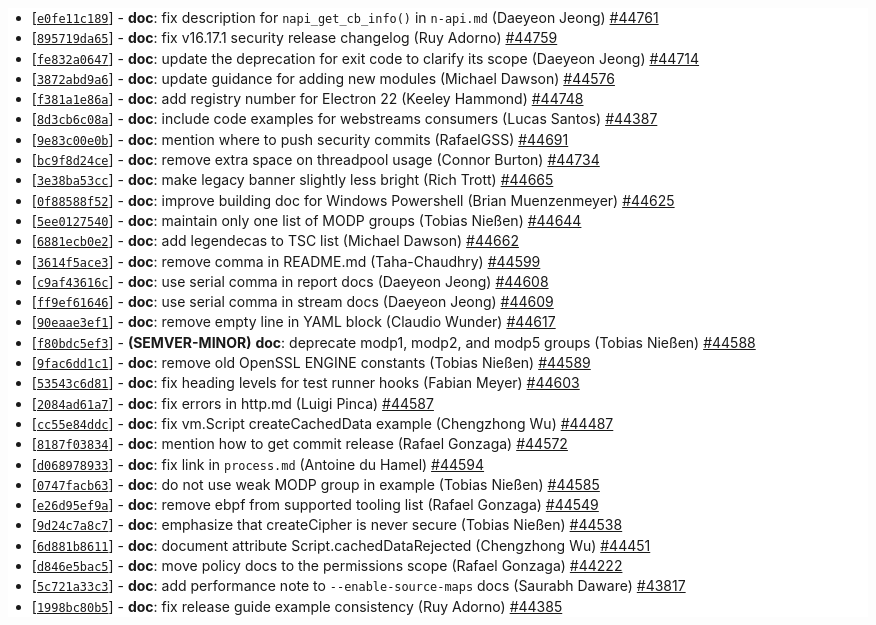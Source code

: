 - \[[`e0fe11c189`](https://github.com/nodejs/node/commit/e0fe11c189)] - **doc**: fix description for `napi_get_cb_info()` in `n-api.md` (Daeyeon Jeong) [#44761](https://github.com/nodejs/node/pull/44761)
- \[[`895719da65`](https://github.com/nodejs/node/commit/895719da65)] - **doc**: fix v16.17.1 security release changelog (Ruy Adorno) [#44759](https://github.com/nodejs/node/pull/44759)
- \[[`fe832a0647`](https://github.com/nodejs/node/commit/fe832a0647)] - **doc**: update the deprecation for exit code to clarify its scope (Daeyeon Jeong) [#44714](https://github.com/nodejs/node/pull/44714)
- \[[`3872abd9a6`](https://github.com/nodejs/node/commit/3872abd9a6)] - **doc**: update guidance for adding new modules (Michael Dawson) [#44576](https://github.com/nodejs/node/pull/44576)
- \[[`f381a1e86a`](https://github.com/nodejs/node/commit/f381a1e86a)] - **doc**: add registry number for Electron 22 (Keeley Hammond) [#44748](https://github.com/nodejs/node/pull/44748)
- \[[`8d3cb6c08a`](https://github.com/nodejs/node/commit/8d3cb6c08a)] - **doc**: include code examples for webstreams consumers (Lucas Santos) [#44387](https://github.com/nodejs/node/pull/44387)
- \[[`9e83c00e0b`](https://github.com/nodejs/node/commit/9e83c00e0b)] - **doc**: mention where to push security commits (RafaelGSS) [#44691](https://github.com/nodejs/node/pull/44691)
- \[[`bc9f8d24ce`](https://github.com/nodejs/node/commit/bc9f8d24ce)] - **doc**: remove extra space on threadpool usage (Connor Burton) [#44734](https://github.com/nodejs/node/pull/44734)
- \[[`3e38ba53cc`](https://github.com/nodejs/node/commit/3e38ba53cc)] - **doc**: make legacy banner slightly less bright (Rich Trott) [#44665](https://github.com/nodejs/node/pull/44665)
- \[[`0f88588f52`](https://github.com/nodejs/node/commit/0f88588f52)] - **doc**: improve building doc for Windows Powershell (Brian Muenzenmeyer) [#44625](https://github.com/nodejs/node/pull/44625)
- \[[`5ee0127540`](https://github.com/nodejs/node/commit/5ee0127540)] - **doc**: maintain only one list of MODP groups (Tobias Nießen) [#44644](https://github.com/nodejs/node/pull/44644)
- \[[`6881ecb0e2`](https://github.com/nodejs/node/commit/6881ecb0e2)] - **doc**: add legendecas to TSC list (Michael Dawson) [#44662](https://github.com/nodejs/node/pull/44662)
- \[[`3614f5ace3`](https://github.com/nodejs/node/commit/3614f5ace3)] - **doc**: remove comma in README.md (Taha-Chaudhry) [#44599](https://github.com/nodejs/node/pull/44599)
- \[[`c9af43616c`](https://github.com/nodejs/node/commit/c9af43616c)] - **doc**: use serial comma in report docs (Daeyeon Jeong) [#44608](https://github.com/nodejs/node/pull/44608)
- \[[`ff9ef61646`](https://github.com/nodejs/node/commit/ff9ef61646)] - **doc**: use serial comma in stream docs (Daeyeon Jeong) [#44609](https://github.com/nodejs/node/pull/44609)
- \[[`90eaae3ef1`](https://github.com/nodejs/node/commit/90eaae3ef1)] - **doc**: remove empty line in YAML block (Claudio Wunder) [#44617](https://github.com/nodejs/node/pull/44617)
- \[[`f80bdc5ef3`](https://github.com/nodejs/node/commit/f80bdc5ef3)] - **(SEMVER-MINOR)** **doc**: deprecate modp1, modp2, and modp5 groups (Tobias Nießen) [#44588](https://github.com/nodejs/node/pull/44588)
- \[[`9fac6dd1c1`](https://github.com/nodejs/node/commit/9fac6dd1c1)] - **doc**: remove old OpenSSL ENGINE constants (Tobias Nießen) [#44589](https://github.com/nodejs/node/pull/44589)
- \[[`53543c6d81`](https://github.com/nodejs/node/commit/53543c6d81)] - **doc**: fix heading levels for test runner hooks (Fabian Meyer) [#44603](https://github.com/nodejs/node/pull/44603)
- \[[`2084ad61a7`](https://github.com/nodejs/node/commit/2084ad61a7)] - **doc**: fix errors in http.md (Luigi Pinca) [#44587](https://github.com/nodejs/node/pull/44587)
- \[[`cc55e84ddc`](https://github.com/nodejs/node/commit/cc55e84ddc)] - **doc**: fix vm.Script createCachedData example (Chengzhong Wu) [#44487](https://github.com/nodejs/node/pull/44487)
- \[[`8187f03834`](https://github.com/nodejs/node/commit/8187f03834)] - **doc**: mention how to get commit release (Rafael Gonzaga) [#44572](https://github.com/nodejs/node/pull/44572)
- \[[`d068978933`](https://github.com/nodejs/node/commit/d068978933)] - **doc**: fix link in `process.md` (Antoine du Hamel) [#44594](https://github.com/nodejs/node/pull/44594)
- \[[`0747facb63`](https://github.com/nodejs/node/commit/0747facb63)] - **doc**: do not use weak MODP group in example (Tobias Nießen) [#44585](https://github.com/nodejs/node/pull/44585)
- \[[`e26d95ef9a`](https://github.com/nodejs/node/commit/e26d95ef9a)] - **doc**: remove ebpf from supported tooling list (Rafael Gonzaga) [#44549](https://github.com/nodejs/node/pull/44549)
- \[[`9d24c7a8c7`](https://github.com/nodejs/node/commit/9d24c7a8c7)] - **doc**: emphasize that createCipher is never secure (Tobias Nießen) [#44538](https://github.com/nodejs/node/pull/44538)
- \[[`6d881b8611`](https://github.com/nodejs/node/commit/6d881b8611)] - **doc**: document attribute Script.cachedDataRejected (Chengzhong Wu) [#44451](https://github.com/nodejs/node/pull/44451)
- \[[`d846e5bac5`](https://github.com/nodejs/node/commit/d846e5bac5)] - **doc**: move policy docs to the permissions scope (Rafael Gonzaga) [#44222](https://github.com/nodejs/node/pull/44222)
- \[[`5c721a33c3`](https://github.com/nodejs/node/commit/5c721a33c3)] - **doc**: add performance note to `--enable-source-maps` docs (Saurabh Daware) [#43817](https://github.com/nodejs/node/pull/43817)
- \[[`1998bc80b5`](https://github.com/nodejs/node/commit/1998bc80b5)] - **doc**: fix release guide example consistency (Ruy Adorno) [#44385](https://github.com/nodejs/node/pull/44385)
